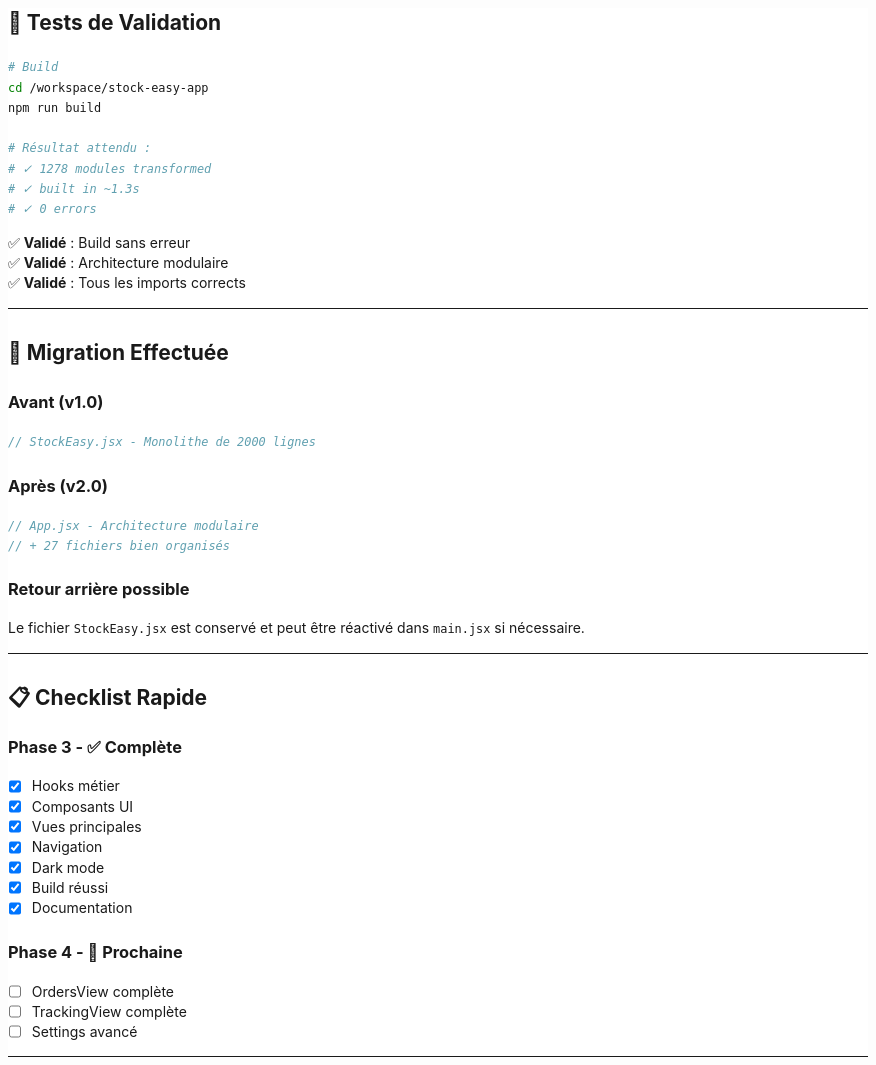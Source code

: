 ## 🧪 Tests de Validation

```bash
# Build
cd /workspace/stock-easy-app
npm run build

# Résultat attendu :
# ✓ 1278 modules transformed
# ✓ built in ~1.3s
# ✓ 0 errors
```

✅ **Validé** : Build sans erreur  
✅ **Validé** : Architecture modulaire  
✅ **Validé** : Tous les imports corrects  

---

## 🔄 Migration Effectuée

### Avant (v1.0)
```javascript
// StockEasy.jsx - Monolithe de 2000 lignes
```

### Après (v2.0)
```javascript
// App.jsx - Architecture modulaire
// + 27 fichiers bien organisés
```

### Retour arrière possible
Le fichier `StockEasy.jsx` est conservé et peut être réactivé dans `main.jsx` si nécessaire.

---

## 📋 Checklist Rapide

### Phase 3 - ✅ Complète
- [x] Hooks métier
- [x] Composants UI
- [x] Vues principales
- [x] Navigation
- [x] Dark mode
- [x] Build réussi
- [x] Documentation

### Phase 4 - 🚧 Prochaine
- [ ] OrdersView complète
- [ ] TrackingView complète
- [ ] Settings avancé

---